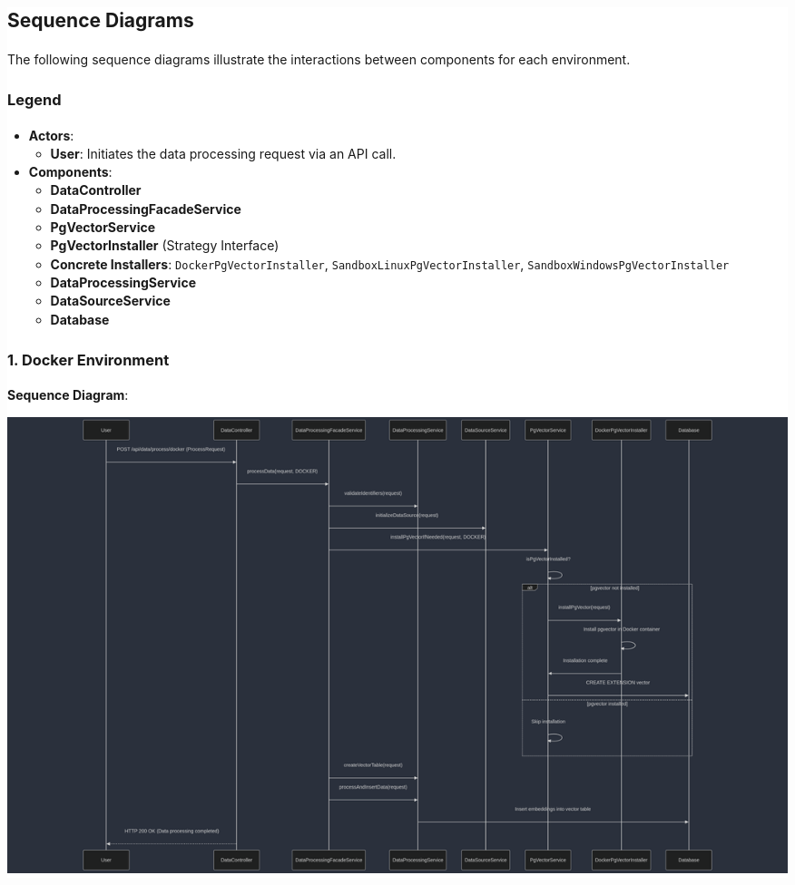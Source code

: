 
## Sequence Diagrams

The following sequence diagrams illustrate the interactions between components for each environment.

### Legend

- **Actors**:
    - **User**: Initiates the data processing request via an API call.
- **Components**:
    - **DataController**
    - **DataProcessingFacadeService**
    - **PgVectorService**
    - **PgVectorInstaller** (Strategy Interface)
    - **Concrete Installers**: `DockerPgVectorInstaller`, `SandboxLinuxPgVectorInstaller`, `SandboxWindowsPgVectorInstaller`
    - **DataProcessingService**
    - **DataSourceService**
    - **Database**

### 1. Docker Environment

**Sequence Diagram**:

![Docker Environment Sequence Diagram](images/sequenceDiagramDockerEnv.png)
